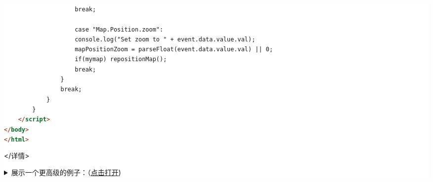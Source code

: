 ````html
					break;

					case "Map.Position.zoom":
					console.log("Set zoom to " + event.data.value.val);
					mapPositionZoom = parseFloat(event.data.value.val) || 0;
					if(mymap) repositionMap();
					break;
				}
				break;
			}
		}
	</script>
</body>
</html>
````

</详情>

<details><summary>展示一个更高级的例子：（<ins>点击打开</ins>)</summary>

* 您可以将以下 HTML 代码作为 html-file 上传到 /userwidgets 子目录中，并将其引用到 Background_URL-State（然后需要将其配置为“Constant”）
* 添加小部件时会显示说明
* 询问标题和实例的 url 参数
* 然后会询问您是否要应用包含的选项
* 创建了一堆数据点来控制地图的位置并设置最喜欢的位置

````html
<!doctype html>
<html style="width: 100%; height: 100%; margin: 0px;">
<head>
	<meta http-equiv="Content-Type" content="text/html; charset=UTF-8"/>
	<meta name="widget-description" content="This is a map widget, please provide coordinates at iqontrol.x.Widgets.Map[.instance]. (C) by Sebastian Bormann"/>
	<meta name="widget-urlparameters" content="instance//Instance (create mulitple instances to get multiple distinct datapoints to configure your map)/number/0,100,1;title/My Map/Title for your map">
	<meta name="widget-options" content="{'noZoomOnHover': 'true', 'hideDeviceName': 'true', 'sizeInactive': 'xwideIfInactive highIfInactive', 'iconNoPointerEventsInactive': 'true', 'hideDeviceNameIfInactive': 'true', 'hideStateIfInactive': 'true', 'sizeActive': 'fullWidthIfActive fullHeightIfActive', 'bigIconActive': 'true', 'iconNoPointerEventsActive': 'true', 'hideDeviceNameIfActive': 'true', 'hideStateIfActive': 'true', 'sizeEnlarged': 'fullWidthIfEnlarged fullHeightIfEnlarged', 'bigIconEnlarged': 'true', 'iconNoPointerEventsEnlarged': 'false', 'noOverlayEnlarged': 'true', 'hideDeviceNameIfEnlarged': 'true', 'hideStateIfEnlarged': 'true', 'popupAllowPostMessage': 'true', 'backgroundURLAllowPostMessage': 'true', 'backgroundURLNoPointerEvents': 'false'}"/>

	<meta name="widget-datapoint" content="Map.Position.latitude|Map.{instance}.Position.latitude" data-type="number" data-role="value.gps.latitude" />
	<meta name="widget-datapoint" content="Map.Position.longitude|Map.{instance}.Position.longitude" data-type="number" data-role="value.gps.longitude" />
	<meta name="widget-datapoint" content="Map.Position.zoom|Map.{instance}.Position.zoom" data-type="number" data-role="value.zoom" />

	<meta name="widget-datapoint" content="Map.Favorites.0.Position.latitude|Map.{instance}.Favorites.0.Position.latitude" data-type="number" data-role="value.gps.latitude" />
	<meta name="widget-datapoint" content="Map.Favorites.0.Position.longitude|Map.{instance}.Favorites.0.Position.longitude" data-type="number" data-role="value.gps.longitude" />
	<meta name="widget-datapoint" content="Map.Favorites.0.name|Map.{instance}.Favorites.0.name" data-type="string" data-role="text" />
	<meta name="widget-datapoint" content="Map.Favorites.0.icon-url|Map.{instance}.Favorites.0.icon-url" data-type="string" data-role="url" />

	<meta name="widget-datapoint" content="Map.Favorites.1.Position.latitude|Map.{instance}.Favorites.1.Position.latitude" data-type="number" data-role="value.gps.latitude" />
	<meta name="widget-datapoint" content="Map.Favorites.1.Position.longitude|Map.{instance}.Favorites.1.Position.longitude" data-type="number" data-role="value.gps.longitude" />
````